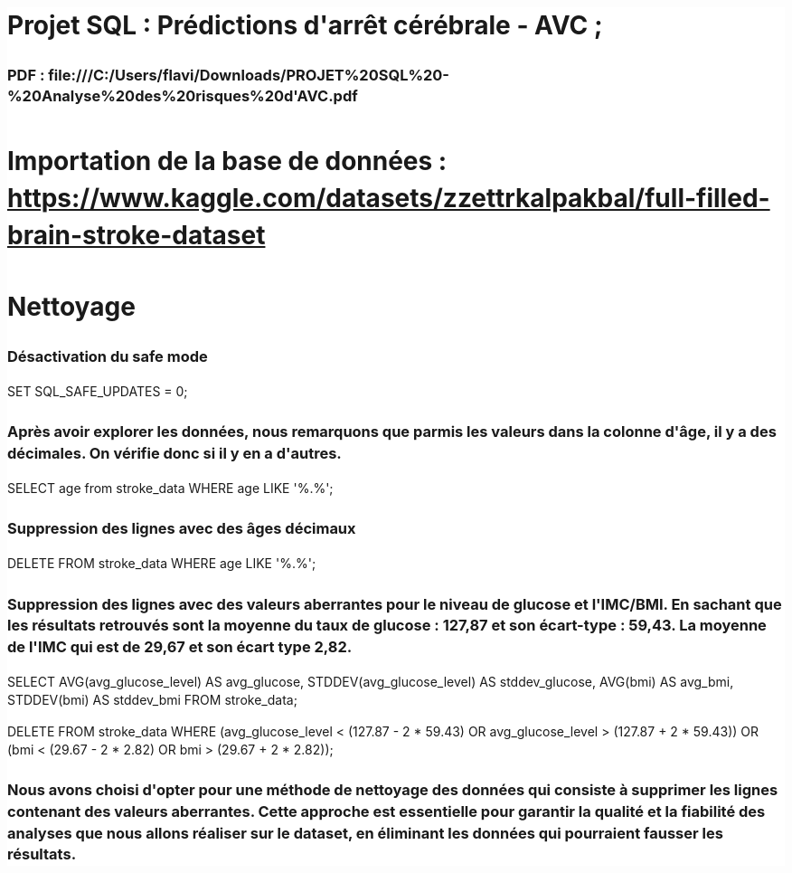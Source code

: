 # Projet SQL : Prédictions d'arrêt cérébrale - AVC ; 
### PDF : file:///C:/Users/flavi/Downloads/PROJET%20SQL%20-%20Analyse%20des%20risques%20d'AVC.pdf


# Importation de la base de données : https://www.kaggle.com/datasets/zzettrkalpakbal/full-filled-brain-stroke-dataset

# Nettoyage

### Désactivation du safe mode
SET SQL_SAFE_UPDATES = 0;

### Après avoir explorer les données, nous remarquons que parmis les valeurs dans la colonne d'âge, il y a des décimales. On vérifie donc si il y en a d'autres.
SELECT age from stroke_data
WHERE age LIKE '%.%';

### Suppression des lignes avec des âges décimaux
DELETE FROM stroke_data
WHERE age LIKE '%.%';

### Suppression des lignes avec des valeurs aberrantes pour le niveau de glucose et l'IMC/BMI. En sachant que les résultats retrouvés sont la moyenne du taux de glucose : 127,87 et son écart-type : 59,43. La moyenne de l'IMC qui est de 29,67 et son écart type 2,82.

SELECT 
    AVG(avg_glucose_level) AS avg_glucose,
    STDDEV(avg_glucose_level) AS stddev_glucose,
    AVG(bmi) AS avg_bmi,
    STDDEV(bmi) AS stddev_bmi
FROM stroke_data;

DELETE FROM stroke_data
WHERE 
    (avg_glucose_level < (127.87 - 2 * 59.43) OR avg_glucose_level > (127.87 + 2 * 59.43))
    OR 
    (bmi < (29.67 - 2 * 2.82) OR bmi > (29.67 + 2 * 2.82));

### Nous avons choisi d'opter pour une méthode de nettoyage des données qui consiste à supprimer les lignes contenant des valeurs aberrantes. Cette approche est essentielle pour garantir la qualité et la fiabilité des analyses que nous allons réaliser sur le dataset, en éliminant les données qui pourraient fausser les résultats.
